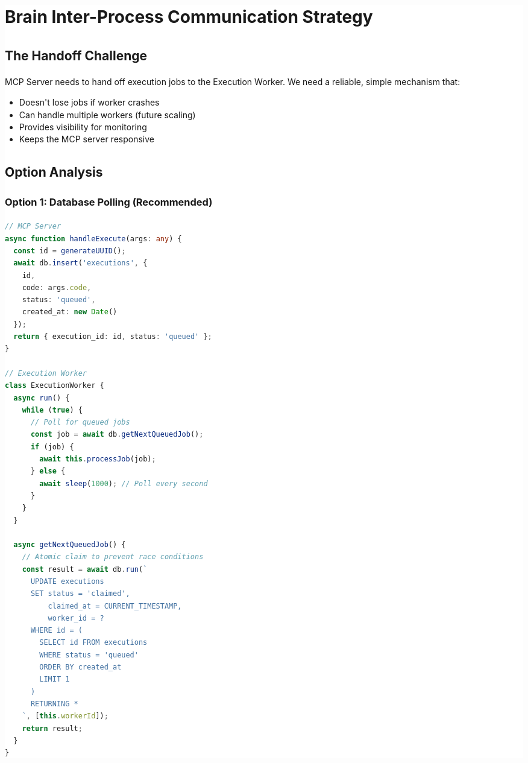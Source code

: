 # Brain Inter-Process Communication Strategy

## The Handoff Challenge

MCP Server needs to hand off execution jobs to the Execution Worker. We need a reliable, simple mechanism that:
- Doesn't lose jobs if worker crashes
- Can handle multiple workers (future scaling)
- Provides visibility for monitoring
- Keeps the MCP server responsive

## Option Analysis

### Option 1: Database Polling (Recommended)

```typescript
// MCP Server
async function handleExecute(args: any) {
  const id = generateUUID();
  await db.insert('executions', {
    id,
    code: args.code,
    status: 'queued',
    created_at: new Date()
  });
  return { execution_id: id, status: 'queued' };
}

// Execution Worker
class ExecutionWorker {
  async run() {
    while (true) {
      // Poll for queued jobs
      const job = await db.getNextQueuedJob();
      if (job) {
        await this.processJob(job);
      } else {
        await sleep(1000); // Poll every second
      }
    }
  }
  
  async getNextQueuedJob() {
    // Atomic claim to prevent race conditions
    const result = await db.run(`
      UPDATE executions 
      SET status = 'claimed', 
          claimed_at = CURRENT_TIMESTAMP,
          worker_id = ?
      WHERE id = (
        SELECT id FROM executions 
        WHERE status = 'queued' 
        ORDER BY created_at 
        LIMIT 1
      )
      RETURNING *
    `, [this.workerId]);
    return result;
  }
}
```
